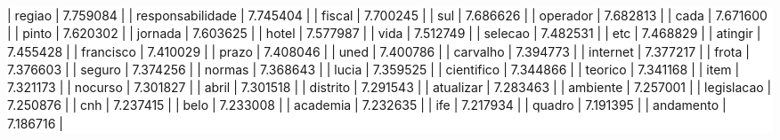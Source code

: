 | regiao | 7.759084 |
| responsabilidade | 7.745404 |
| fiscal | 7.700245 |
| sul | 7.686626 |
| operador | 7.682813 |
| cada | 7.671600 |
| pinto | 7.620302 |
| jornada | 7.603625 |
| hotel | 7.577987 |
| vida | 7.512749 |
| selecao | 7.482531 |
| etc | 7.468829 |
| atingir | 7.455428 |
| francisco | 7.410029 |
| prazo | 7.408046 |
| uned | 7.400786 |
| carvalho | 7.394773 |
| internet | 7.377217 |
| frota | 7.376603 |
| seguro | 7.374256 |
| normas | 7.368643 |
| lucia | 7.359525 |
| cientifico | 7.344866 |
| teorico | 7.341168 |
| item | 7.321173 |
| nocurso | 7.301827 |
| abril | 7.301518 |
| distrito | 7.291543 |
| atualizar | 7.283463 |
| ambiente | 7.257001 |
| legislacao | 7.250876 |
| cnh | 7.237415 |
| belo | 7.233008 |
| academia | 7.232635 |
| ife | 7.217934 |
| quadro | 7.191395 |
| andamento | 7.186716 |